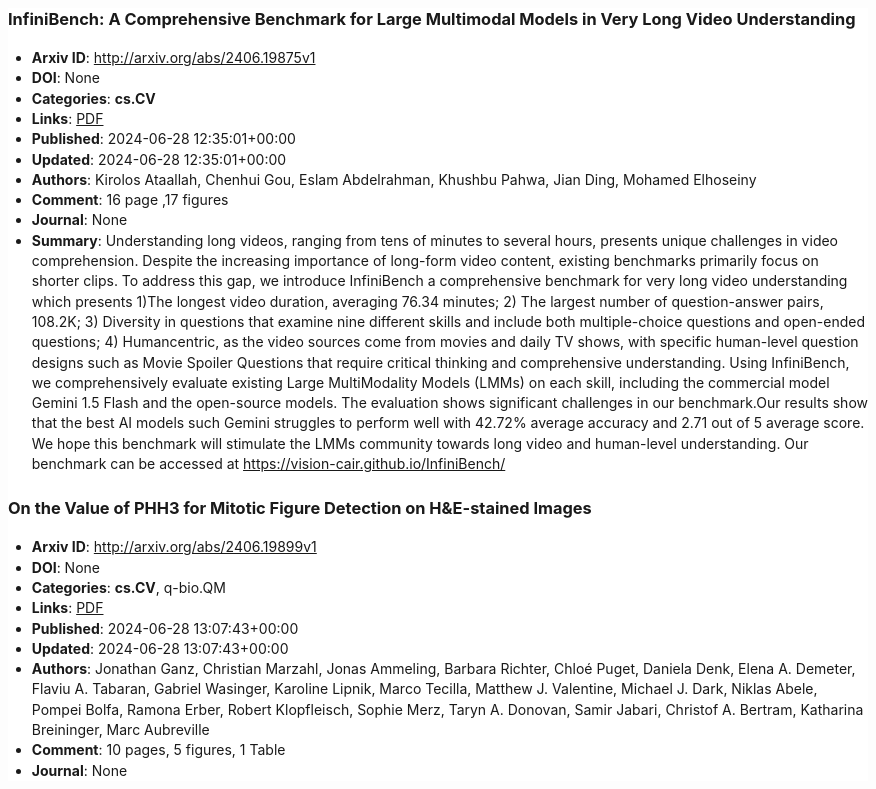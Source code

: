

### InfiniBench: A Comprehensive Benchmark for Large Multimodal Models in Very Long Video Understanding
- **Arxiv ID**: http://arxiv.org/abs/2406.19875v1
- **DOI**: None
- **Categories**: **cs.CV**
- **Links**: [PDF](http://arxiv.org/pdf/2406.19875v1)
- **Published**: 2024-06-28 12:35:01+00:00
- **Updated**: 2024-06-28 12:35:01+00:00
- **Authors**: Kirolos Ataallah, Chenhui Gou, Eslam Abdelrahman, Khushbu Pahwa, Jian Ding, Mohamed Elhoseiny
- **Comment**: 16 page ,17 figures
- **Journal**: None
- **Summary**: Understanding long videos, ranging from tens of minutes to several hours, presents unique challenges in video comprehension. Despite the increasing importance of long-form video content, existing benchmarks primarily focus on shorter clips. To address this gap, we introduce InfiniBench a comprehensive benchmark for very long video understanding which presents 1)The longest video duration, averaging 76.34 minutes; 2) The largest number of question-answer pairs, 108.2K; 3) Diversity in questions that examine nine different skills and include both multiple-choice questions and open-ended questions; 4) Humancentric, as the video sources come from movies and daily TV shows, with specific human-level question designs such as Movie Spoiler Questions that require critical thinking and comprehensive understanding. Using InfiniBench, we comprehensively evaluate existing Large MultiModality Models (LMMs) on each skill, including the commercial model Gemini 1.5 Flash and the open-source models. The evaluation shows significant challenges in our benchmark.Our results show that the best AI models such Gemini struggles to perform well with 42.72% average accuracy and 2.71 out of 5 average score. We hope this benchmark will stimulate the LMMs community towards long video and human-level understanding. Our benchmark can be accessed at https://vision-cair.github.io/InfiniBench/



### On the Value of PHH3 for Mitotic Figure Detection on H&E-stained Images
- **Arxiv ID**: http://arxiv.org/abs/2406.19899v1
- **DOI**: None
- **Categories**: **cs.CV**, q-bio.QM
- **Links**: [PDF](http://arxiv.org/pdf/2406.19899v1)
- **Published**: 2024-06-28 13:07:43+00:00
- **Updated**: 2024-06-28 13:07:43+00:00
- **Authors**: Jonathan Ganz, Christian Marzahl, Jonas Ammeling, Barbara Richter, Chloé Puget, Daniela Denk, Elena A. Demeter, Flaviu A. Tabaran, Gabriel Wasinger, Karoline Lipnik, Marco Tecilla, Matthew J. Valentine, Michael J. Dark, Niklas Abele, Pompei Bolfa, Ramona Erber, Robert Klopfleisch, Sophie Merz, Taryn A. Donovan, Samir Jabari, Christof A. Bertram, Katharina Breininger, Marc Aubreville
- **Comment**: 10 pages, 5 figures, 1 Table
- **Journal**: None